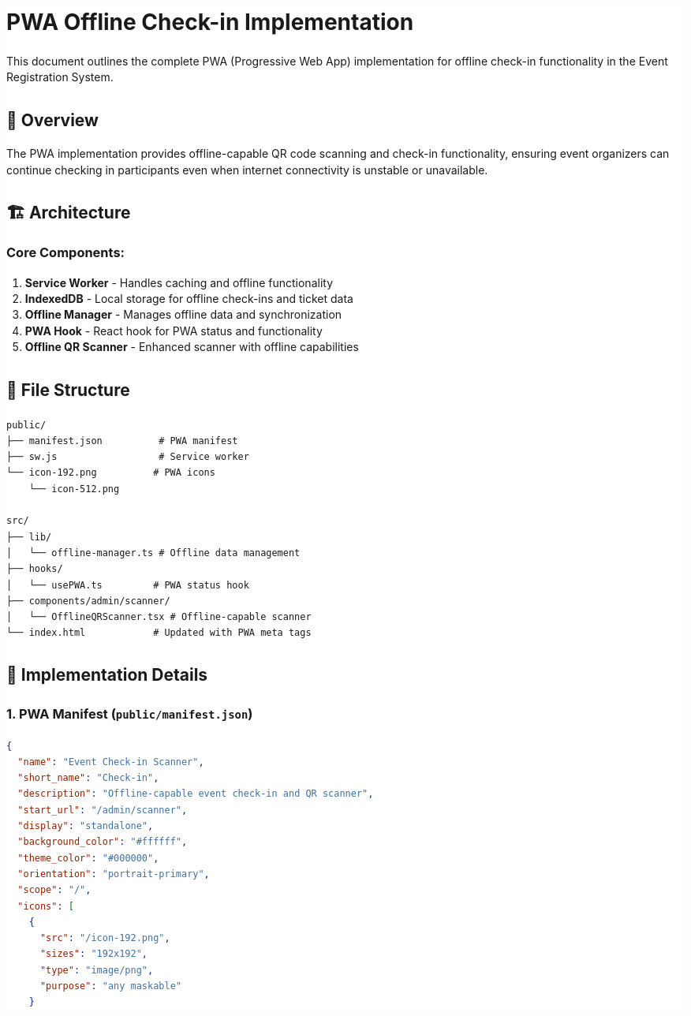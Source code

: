 # PWA Offline Check-in Implementation

This document outlines the complete PWA (Progressive Web App) implementation for offline check-in functionality in the Event Registration System.

## 🎯 **Overview**

The PWA implementation provides offline-capable QR code scanning and check-in functionality, ensuring event organizers can continue checking in participants even when internet connectivity is unstable or unavailable.

## 🏗️ **Architecture**

### **Core Components:**
1. **Service Worker** - Handles caching and offline functionality
2. **IndexedDB** - Local storage for offline check-ins and ticket data
3. **Offline Manager** - Manages offline data and synchronization
4. **PWA Hook** - React hook for PWA status and functionality
5. **Offline QR Scanner** - Enhanced scanner with offline capabilities

## 📁 **File Structure**

```
public/
├── manifest.json          # PWA manifest
├── sw.js                  # Service worker
└── icon-192.png          # PWA icons
    └── icon-512.png

src/
├── lib/
│   └── offline-manager.ts # Offline data management
├── hooks/
│   └── usePWA.ts         # PWA status hook
├── components/admin/scanner/
│   └── OfflineQRScanner.tsx # Offline-capable scanner
└── index.html            # Updated with PWA meta tags
```

## 🔧 **Implementation Details**

### **1. PWA Manifest (`public/manifest.json`)**

```json
{
  "name": "Event Check-in Scanner",
  "short_name": "Check-in",
  "description": "Offline-capable event check-in and QR scanner",
  "start_url": "/admin/scanner",
  "display": "standalone",
  "background_color": "#ffffff",
  "theme_color": "#000000",
  "orientation": "portrait-primary",
  "scope": "/",
  "icons": [
    {
      "src": "/icon-192.png",
      "sizes": "192x192",
      "type": "image/png",
      "purpose": "any maskable"
    }
```